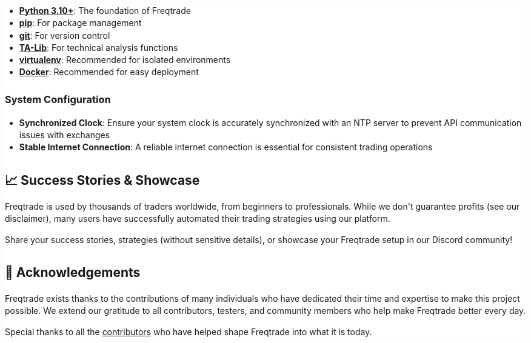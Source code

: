 - **[Python 3.10+](http://docs.python-guide.org/en/latest/starting/installation/)**: The foundation of Freqtrade
- **[pip](https://pip.pypa.io/en/stable/installing/)**: For package management
- **[git](https://git-scm.com/book/en/v2/Getting-Started-Installing-Git)**: For version control
- **[TA-Lib](https://ta-lib.github.io/ta-lib-python/)**: For technical analysis functions
- **[virtualenv](https://virtualenv.pypa.io/en/stable/installation.html)**: Recommended for isolated environments
- **[Docker](https://www.docker.com/products/docker)**: Recommended for easy deployment

### System Configuration

- **Synchronized Clock**: Ensure your system clock is accurately synchronized with an NTP server to prevent API communication issues with exchanges
- **Stable Internet Connection**: A reliable internet connection is essential for consistent trading operations

## 📈 Success Stories & Showcase

Freqtrade is used by thousands of traders worldwide, from beginners to professionals. While we don't guarantee profits (see our disclaimer), many users have successfully automated their trading strategies using our platform.

Share your success stories, strategies (without sensitive details), or showcase your Freqtrade setup in our Discord community!

## 🙏 Acknowledgements

Freqtrade exists thanks to the contributions of many individuals who have dedicated their time and expertise to make this project possible. We extend our gratitude to all contributors, testers, and community members who help make Freqtrade better every day.

Special thanks to all the [contributors](https://github.com/freqtrade/freqtrade/graphs/contributors) who have helped shape Freqtrade into what it is today.
